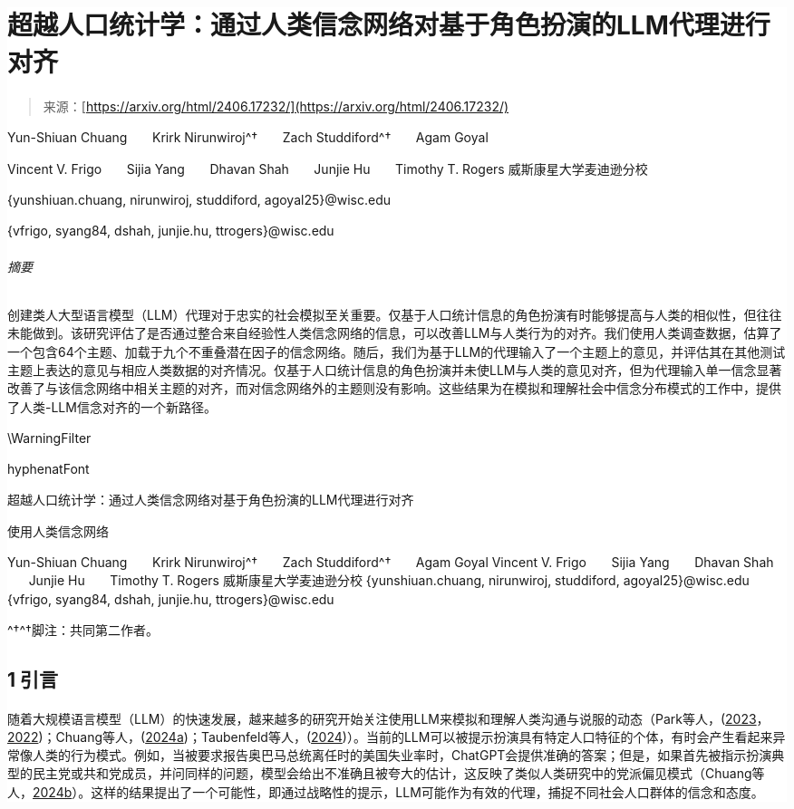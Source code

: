 

# 超越人口统计学：通过人类信念网络对基于角色扮演的LLM代理进行对齐

> 来源：[https://arxiv.org/html/2406.17232/](https://arxiv.org/html/2406.17232/)

Yun-Shiuan Chuang       Krirk Nirunwiroj^†       Zach Studdiford^†       Agam Goyal

Vincent V. Frigo       Sijia Yang       Dhavan Shah       Junjie Hu       Timothy T. Rogers 威斯康星大学麦迪逊分校

{yunshiuan.chuang, nirunwiroj, studdiford, agoyal25}@wisc.edu

{vfrigo, syang84, dshah, junjie.hu, ttrogers}@wisc.edu

###### 摘要

创建类人大型语言模型（LLM）代理对于忠实的社会模拟至关重要。仅基于人口统计信息的角色扮演有时能够提高与人类的相似性，但往往未能做到。该研究评估了是否通过整合来自经验性人类信念网络的信息，可以改善LLM与人类行为的对齐。我们使用人类调查数据，估算了一个包含64个主题、加载于九个不重叠潜在因子的信念网络。随后，我们为基于LLM的代理输入了一个主题上的意见，并评估其在其他测试主题上表达的意见与相应人类数据的对齐情况。仅基于人口统计信息的角色扮演并未使LLM与人类的意见对齐，但为代理输入单一信念显著改善了与该信念网络中相关主题的对齐，而对信念网络外的主题则没有影响。这些结果为在模拟和理解社会中信念分布模式的工作中，提供了人类-LLM信念对齐的一个新路径。

\WarningFilter

hyphenatFont

超越人口统计学：通过人类信念网络对基于角色扮演的LLM代理进行对齐

使用人类信念网络

Yun-Shiuan Chuang       Krirk Nirunwiroj^†       Zach Studdiford^†       Agam Goyal Vincent V. Frigo       Sijia Yang       Dhavan Shah       Junjie Hu       Timothy T. Rogers 威斯康星大学麦迪逊分校 {yunshiuan.chuang, nirunwiroj, studdiford, agoyal25}@wisc.edu {vfrigo, syang84, dshah, junjie.hu, ttrogers}@wisc.edu

^†^†脚注：共同第二作者。

## 1 引言

随着大规模语言模型（LLM）的快速发展，越来越多的研究开始关注使用LLM来模拟和理解人类沟通与说服的动态（Park等人，([2023](https://arxiv.org/html/2406.17232v2#bib.bib17)，[2022](https://arxiv.org/html/2406.17232v2#bib.bib18))；Chuang等人，([2024a](https://arxiv.org/html/2406.17232v2#bib.bib7))；Taubenfeld等人，([2024](https://arxiv.org/html/2406.17232v2#bib.bib23))）。当前的LLM可以被提示扮演具有特定人口特征的个体，有时会产生看起来异常像人类的行为模式。例如，当被要求报告奥巴马总统离任时的美国失业率时，ChatGPT会提供准确的答案；但是，如果首先被指示扮演典型的民主党或共和党成员，并问同样的问题，模型会给出不准确且被夸大的估计，这反映了类似人类研究中的党派偏见模式（Chuang等人，[2024b](https://arxiv.org/html/2406.17232v2#bib.bib8)）。这样的结果提出了一个可能性，即通过战略性的提示，LLM可能作为有效的代理，捕捉不同社会人口群体的信念和态度。
